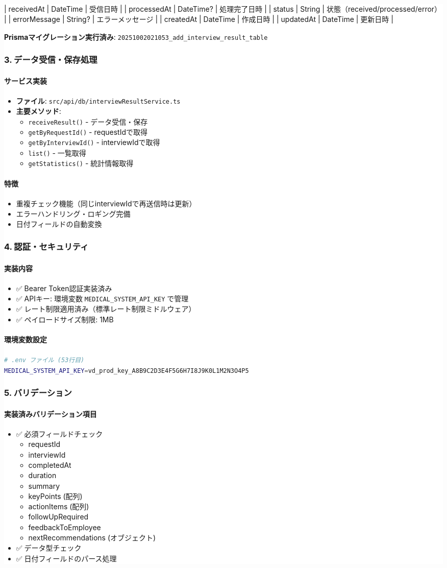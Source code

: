 | receivedAt | DateTime | 受信日時 |
| processedAt | DateTime? | 処理完了日時 |
| status | String | 状態（received/processed/error） |
| errorMessage | String? | エラーメッセージ |
| createdAt | DateTime | 作成日時 |
| updatedAt | DateTime | 更新日時 |

**Prismaマイグレーション実行済み**: `20251002021053_add_interview_result_table`

### 3. データ受信・保存処理

#### サービス実装
- **ファイル**: `src/api/db/interviewResultService.ts`
- **主要メソッド**:
  - `receiveResult()` - データ受信・保存
  - `getByRequestId()` - requestIdで取得
  - `getByInterviewId()` - interviewIdで取得
  - `list()` - 一覧取得
  - `getStatistics()` - 統計情報取得

#### 特徴
- 重複チェック機能（同じinterviewIdで再送信時は更新）
- エラーハンドリング・ロギング完備
- 日付フィールドの自動変換

### 4. 認証・セキュリティ

#### 実装内容
- ✅ Bearer Token認証実装済み
- ✅ APIキー: 環境変数 `MEDICAL_SYSTEM_API_KEY` で管理
- ✅ レート制限適用済み（標準レート制限ミドルウェア）
- ✅ ペイロードサイズ制限: 1MB

#### 環境変数設定
```bash
# .env ファイル (53行目)
MEDICAL_SYSTEM_API_KEY=vd_prod_key_A8B9C2D3E4F5G6H7I8J9K0L1M2N3O4P5
```

### 5. バリデーション

#### 実装済みバリデーション項目
- ✅ 必須フィールドチェック
  - requestId
  - interviewId
  - completedAt
  - duration
  - summary
  - keyPoints (配列)
  - actionItems (配列)
  - followUpRequired
  - feedbackToEmployee
  - nextRecommendations (オブジェクト)
- ✅ データ型チェック
- ✅ 日付フィールドのパース処理

